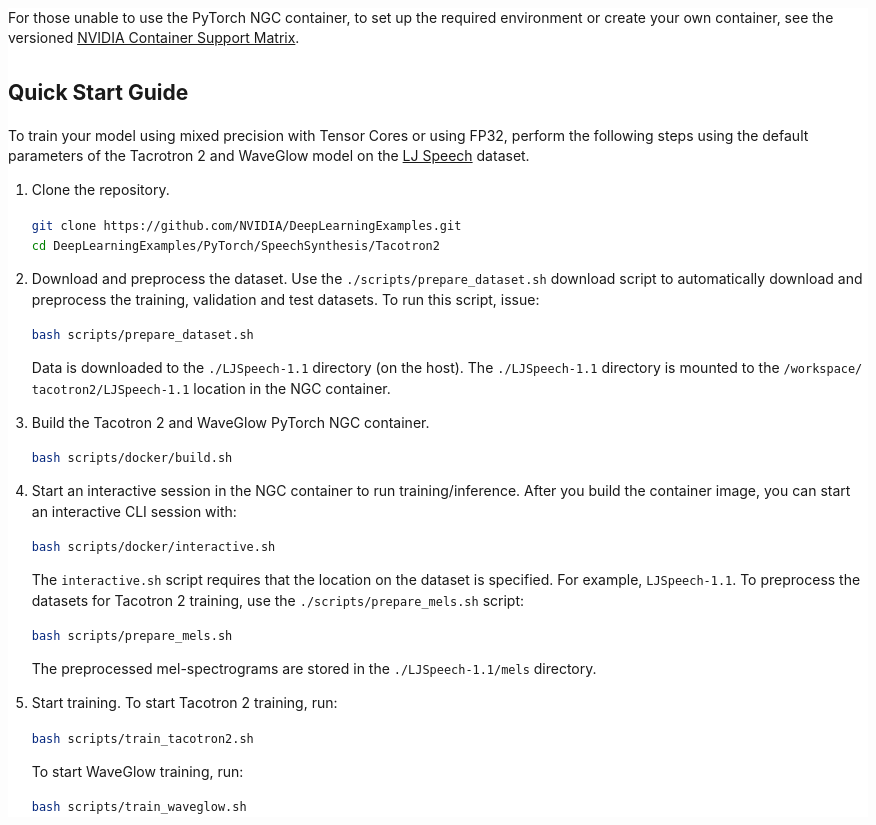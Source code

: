 For those unable to use the PyTorch NGC container, to set up the required
environment or create your own container, see the versioned
[NVIDIA Container Support Matrix](https://docs.nvidia.com/deeplearning/frameworks/support-matrix/index.html).

## Quick Start Guide

To train your model using mixed precision with Tensor Cores or using FP32,
perform the following steps using the default parameters of the Tacrotron 2
and WaveGlow model on the [LJ Speech](https://keithito.com/LJ-Speech-Dataset/)
dataset.

1. Clone the repository.
   ```bash
   git clone https://github.com/NVIDIA/DeepLearningExamples.git
   cd DeepLearningExamples/PyTorch/SpeechSynthesis/Tacotron2
   ```

2. Download and preprocess the dataset.
Use the `./scripts/prepare_dataset.sh` download script to automatically
download and preprocess the training, validation and test datasets. To run
this script, issue:
   ```bash
   bash scripts/prepare_dataset.sh
   ```

   Data is downloaded to the `./LJSpeech-1.1` directory (on the host).  The
   `./LJSpeech-1.1` directory is mounted to the `/workspace/tacotron2/LJSpeech-1.1`
   location in the NGC container.

3. Build the Tacotron 2 and WaveGlow PyTorch NGC container.
   ```bash
   bash scripts/docker/build.sh
   ```

4. Start an interactive session in the NGC container to run training/inference.
After you build the container image, you can start an interactive CLI session with:

   ```bash
   bash scripts/docker/interactive.sh
   ```

   The `interactive.sh` script requires that the location on the dataset is specified.
   For example, `LJSpeech-1.1`. To preprocess the datasets for Tacotron 2 training, use
   the `./scripts/prepare_mels.sh` script:
   ```bash
   bash scripts/prepare_mels.sh
   ```

   The preprocessed mel-spectrograms are stored in the `./LJSpeech-1.1/mels` directory.

5. Start training.
To start Tacotron 2 training, run:
   ```bash
   bash scripts/train_tacotron2.sh
   ```

   To start WaveGlow training, run:
   ```bash
   bash scripts/train_waveglow.sh
   ```
